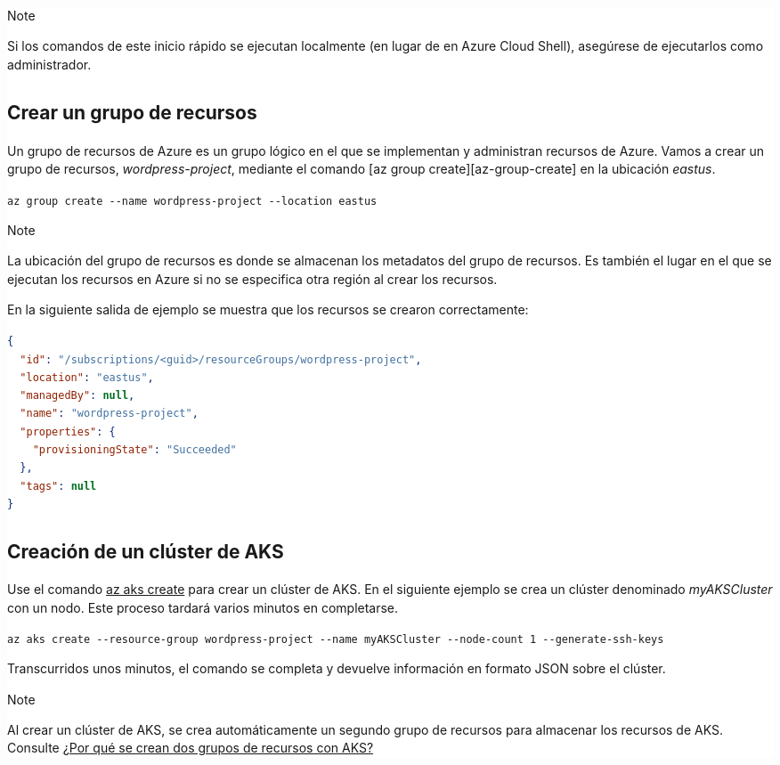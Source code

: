 > [!NOTE]
> Si los comandos de este inicio rápido se ejecutan localmente (en lugar de en Azure Cloud Shell), asegúrese de ejecutarlos como administrador.

## <a name="create-a-resource-group"></a>Crear un grupo de recursos

Un grupo de recursos de Azure es un grupo lógico en el que se implementan y administran recursos de Azure. Vamos a crear un grupo de recursos, *wordpress-project*, mediante el comando [az group create][az-group-create] en la ubicación *eastus*.

```azurecli-interactive
az group create --name wordpress-project --location eastus
```

> [!NOTE]
> La ubicación del grupo de recursos es donde se almacenan los metadatos del grupo de recursos. Es también el lugar en el que se ejecutan los recursos en Azure si no se especifica otra región al crear los recursos.

En la siguiente salida de ejemplo se muestra que los recursos se crearon correctamente:

```json
{
  "id": "/subscriptions/<guid>/resourceGroups/wordpress-project",
  "location": "eastus",
  "managedBy": null,
  "name": "wordpress-project",
  "properties": {
    "provisioningState": "Succeeded"
  },
  "tags": null
}
```

## <a name="create-aks-cluster"></a>Creación de un clúster de AKS

Use el comando [az aks create](/cli/azure/aks#az_aks_create) para crear un clúster de AKS. En el siguiente ejemplo se crea un clúster denominado *myAKSCluster* con un nodo. Este proceso tardará varios minutos en completarse.

```azurecli-interactive
az aks create --resource-group wordpress-project --name myAKSCluster --node-count 1 --generate-ssh-keys
```

Transcurridos unos minutos, el comando se completa y devuelve información en formato JSON sobre el clúster.

> [!NOTE]
> Al crear un clúster de AKS, se crea automáticamente un segundo grupo de recursos para almacenar los recursos de AKS. Consulte [¿Por qué se crean dos grupos de recursos con AKS?](../../aks/faq.md#why-are-two-resource-groups-created-with-aks)
